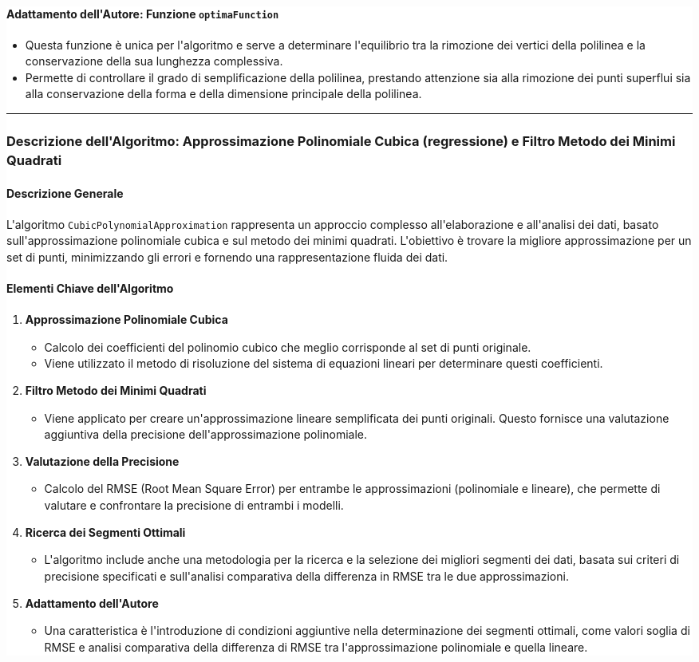 #### Adattamento dell'Autore: Funzione `optimaFunction`
- Questa funzione è unica per l'algoritmo e serve a determinare l'equilibrio tra la rimozione dei vertici della polilinea e la conservazione della sua lunghezza complessiva.
- Permette di controllare il grado di semplificazione della polilinea, prestando attenzione sia alla rimozione dei punti superflui sia alla conservazione della forma e della dimensione principale della polilinea.

---

### Descrizione dell'Algoritmo: Approssimazione Polinomiale Cubica (regressione) e Filtro Metodo dei Minimi Quadrati

#### Descrizione Generale
L'algoritmo `CubicPolynomialApproximation` rappresenta un approccio complesso all'elaborazione e all'analisi dei dati, basato sull'approssimazione polinomiale cubica e sul metodo dei minimi quadrati. L'obiettivo è trovare la migliore approssimazione per un set di punti, minimizzando gli errori e fornendo una rappresentazione fluida dei dati.

#### Elementi Chiave dell'Algoritmo
1. **Approssimazione Polinomiale Cubica**
   - Calcolo dei coefficienti del polinomio cubico che meglio corrisponde al set di punti originale.
   - Viene utilizzato il metodo di risoluzione del sistema di equazioni lineari per determinare questi coefficienti.

2. **Filtro Metodo dei Minimi Quadrati**
   - Viene applicato per creare un'approssimazione lineare semplificata dei punti originali. Questo fornisce una valutazione aggiuntiva della precisione dell'approssimazione polinomiale.

3. **Valutazione della Precisione**
   - Calcolo del RMSE (Root Mean Square Error) per entrambe le approssimazioni (polinomiale e lineare), che permette di valutare e confrontare la precisione di entrambi i modelli.

4. **Ricerca dei Segmenti Ottimali**
   - L'algoritmo include anche una metodologia per la ricerca e la selezione dei migliori segmenti dei dati, basata sui criteri di precisione specificati e sull'analisi comparativa della differenza in RMSE tra le due approssimazioni.

5. **Adattamento dell'Autore**
   - Una caratteristica è l'introduzione di condizioni aggiuntive nella determinazione dei segmenti ottimali, come valori soglia di RMSE e analisi comparativa della differenza di RMSE tra l'approssimazione polinomiale e quella lineare.
